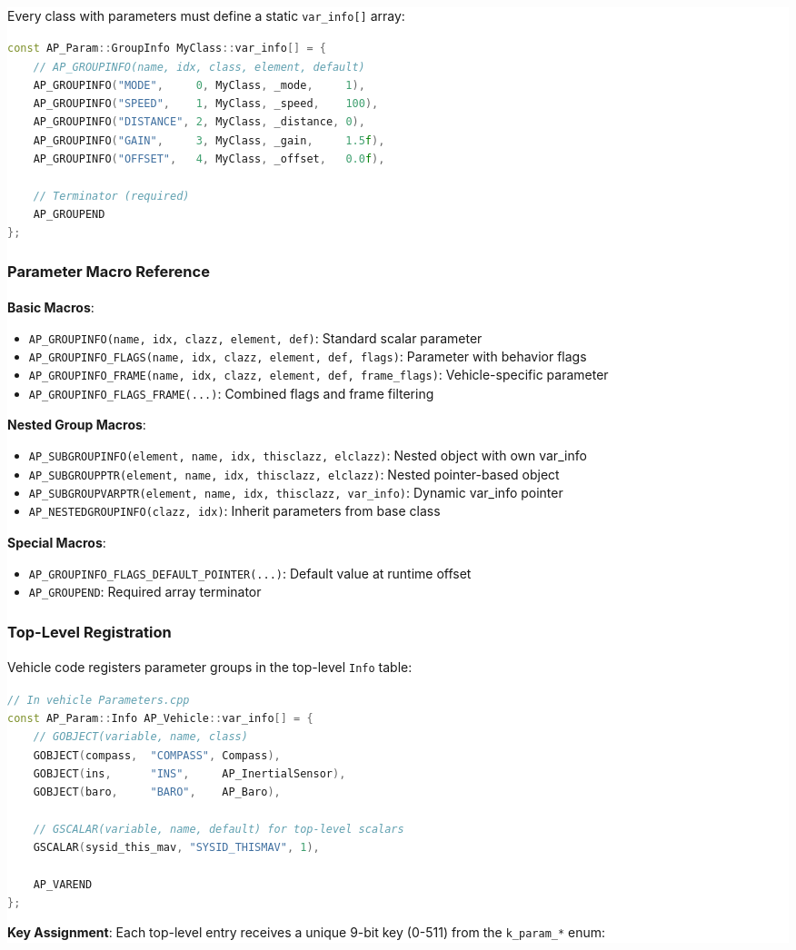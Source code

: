 Every class with parameters must define a static `var_info[]` array:

```cpp
const AP_Param::GroupInfo MyClass::var_info[] = {
    // AP_GROUPINFO(name, idx, class, element, default)
    AP_GROUPINFO("MODE",     0, MyClass, _mode,     1),
    AP_GROUPINFO("SPEED",    1, MyClass, _speed,    100),
    AP_GROUPINFO("DISTANCE", 2, MyClass, _distance, 0),
    AP_GROUPINFO("GAIN",     3, MyClass, _gain,     1.5f),
    AP_GROUPINFO("OFFSET",   4, MyClass, _offset,   0.0f),
    
    // Terminator (required)
    AP_GROUPEND
};
```

### Parameter Macro Reference

**Basic Macros**:
- `AP_GROUPINFO(name, idx, clazz, element, def)`: Standard scalar parameter
- `AP_GROUPINFO_FLAGS(name, idx, clazz, element, def, flags)`: Parameter with behavior flags
- `AP_GROUPINFO_FRAME(name, idx, clazz, element, def, frame_flags)`: Vehicle-specific parameter
- `AP_GROUPINFO_FLAGS_FRAME(...)`: Combined flags and frame filtering

**Nested Group Macros**:
- `AP_SUBGROUPINFO(element, name, idx, thisclazz, elclazz)`: Nested object with own var_info
- `AP_SUBGROUPPTR(element, name, idx, thisclazz, elclazz)`: Nested pointer-based object
- `AP_SUBGROUPVARPTR(element, name, idx, thisclazz, var_info)`: Dynamic var_info pointer
- `AP_NESTEDGROUPINFO(clazz, idx)`: Inherit parameters from base class

**Special Macros**:
- `AP_GROUPINFO_FLAGS_DEFAULT_POINTER(...)`: Default value at runtime offset
- `AP_GROUPEND`: Required array terminator

### Top-Level Registration

Vehicle code registers parameter groups in the top-level `Info` table:

```cpp
// In vehicle Parameters.cpp
const AP_Param::Info AP_Vehicle::var_info[] = {
    // GOBJECT(variable, name, class)
    GOBJECT(compass,  "COMPASS", Compass),
    GOBJECT(ins,      "INS",     AP_InertialSensor),
    GOBJECT(baro,     "BARO",    AP_Baro),
    
    // GSCALAR(variable, name, default) for top-level scalars
    GSCALAR(sysid_this_mav, "SYSID_THISMAV", 1),
    
    AP_VAREND
};
```

**Key Assignment**: Each top-level entry receives a unique 9-bit key (0-511) from the `k_param_*` enum:
